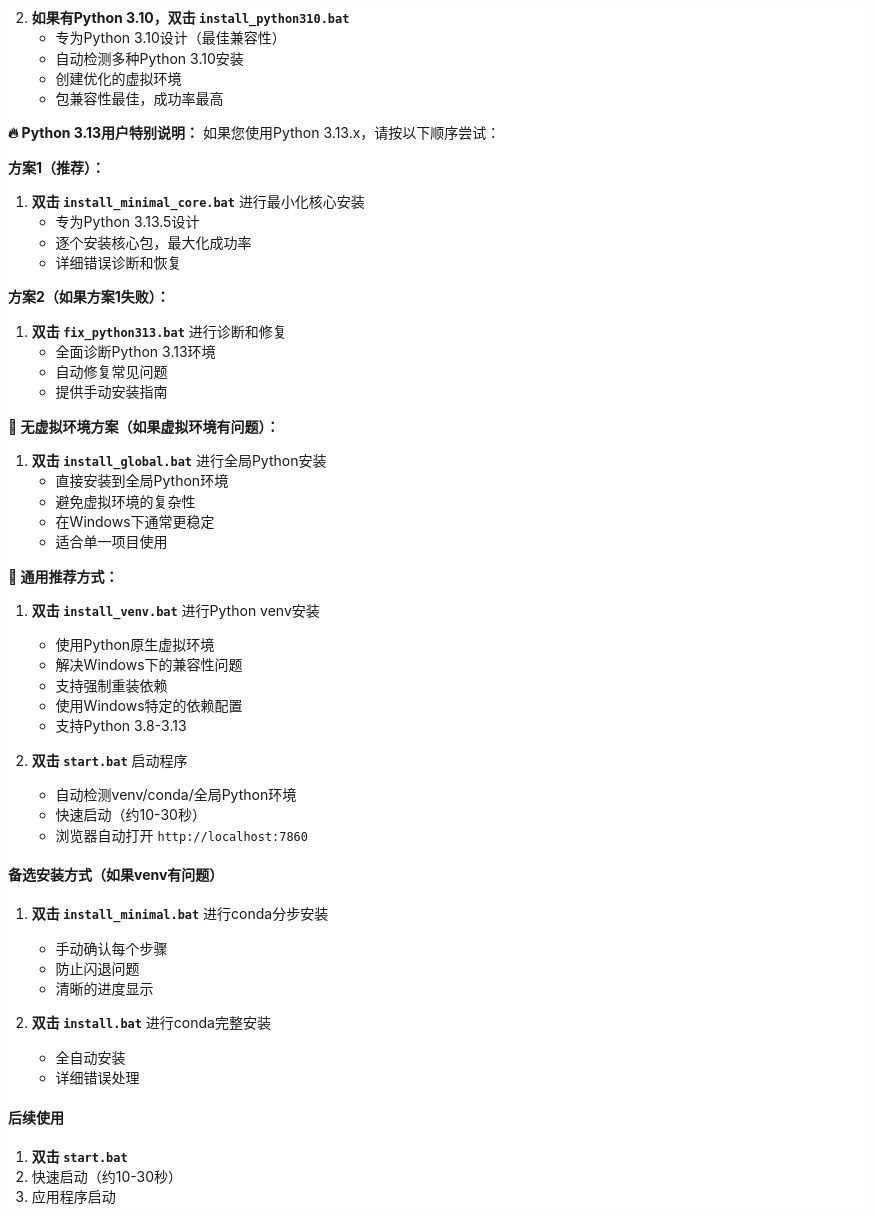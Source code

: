 2. **如果有Python 3.10，双击 `install_python310.bat`**
   - 专为Python 3.10设计（最佳兼容性）
   - 自动检测多种Python 3.10安装
   - 创建优化的虚拟环境
   - 包兼容性最佳，成功率最高

**🔥 Python 3.13用户特别说明：**
如果您使用Python 3.13.x，请按以下顺序尝试：

**方案1（推荐）：**
1. **双击 `install_minimal_core.bat`** 进行最小化核心安装
   - 专为Python 3.13.5设计
   - 逐个安装核心包，最大化成功率
   - 详细错误诊断和恢复

**方案2（如果方案1失败）：**
1. **双击 `fix_python313.bat`** 进行诊断和修复
   - 全面诊断Python 3.13环境
   - 自动修复常见问题
   - 提供手动安装指南

**🌟 无虚拟环境方案（如果虚拟环境有问题）：**
1. **双击 `install_global.bat`** 进行全局Python安装
   - 直接安装到全局Python环境
   - 避免虚拟环境的复杂性
   - 在Windows下通常更稳定
   - 适合单一项目使用

**🚀 通用推荐方式：**
1. **双击 `install_venv.bat`** 进行Python venv安装
   - 使用Python原生虚拟环境
   - 解决Windows下的兼容性问题
   - 支持强制重装依赖
   - 使用Windows特定的依赖配置
   - 支持Python 3.8-3.13

2. **双击 `start.bat`** 启动程序
   - 自动检测venv/conda/全局Python环境
   - 快速启动（约10-30秒）
   - 浏览器自动打开 `http://localhost:7860`

#### 备选安装方式（如果venv有问题）
1. **双击 `install_minimal.bat`** 进行conda分步安装
   - 手动确认每个步骤
   - 防止闪退问题
   - 清晰的进度显示

2. **双击 `install.bat`** 进行conda完整安装
   - 全自动安装
   - 详细错误处理

#### 后续使用
1. **双击 `start.bat`**
2. 快速启动（约10-30秒）
3. 应用程序启动
